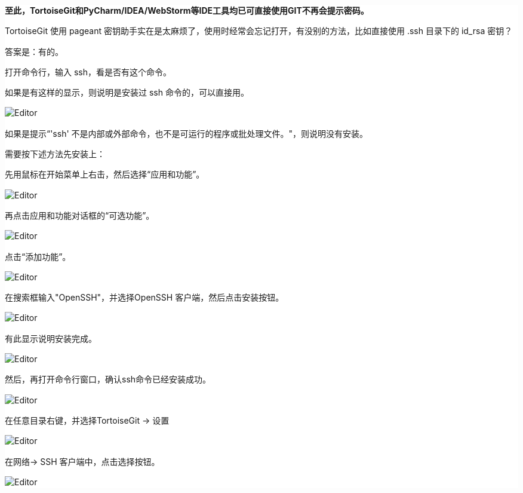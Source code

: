 **至此，TortoiseGit和PyCharm/IDEA/WebStorm等IDE工具均已可直接使用GIT不再会提示密码。**

TortoiseGit 使用 pageant 密钥助手实在是太麻烦了，使用时经常会忘记打开，有没别的方法，比如直接使用 .ssh 目录下的 id_rsa 密钥？

答案是：有的。

打开命令行，输入 ssh，看是否有这个命令。

如果是有这样的显示，则说明是安装过 ssh 命令的，可以直接用。
<div align="left">
  <img src="images/ssh_cmd.png" alt="Editor" width="400">
</div>

如果是提示“'ssh' 不是内部或外部命令，也不是可运行的程序或批处理文件。"，则说明没有安装。

需要按下述方法先安装上：

先用鼠标在开始菜单上右击，然后选择“应用和功能”。
<div align="left">
  <img src="images/install_ssh_1.png" alt="Editor" width="400">
</div>

再点击应用和功能对话框的“可选功能”。
<div align="left">
  <img src="images/install_ssh_2.png" alt="Editor" width="400">
</div>

点击“添加功能”。
<div align="left">
  <img src="images/install_ssh_3.png" alt="Editor" width="400">
</div>

在搜索框输入"OpenSSH"，并选择OpenSSH 客户端，然后点击安装按钮。
<div align="left">
  <img src="images/install_ssh_4.png" alt="Editor" width="400">
</div>

有此显示说明安装完成。
<div align="left">
  <img src="images/install_ssh_5.png" alt="Editor" width="400">
</div>

然后，再打开命令行窗口，确认ssh命令已经安装成功。
<div align="left">
  <img src="images/ssh_cmd.png" alt="Editor" width="400">
</div>

在任意目录右键，并选择TortoiseGit -> 设置
<div align="left">
  <img src="images/config_tortoise_1.png" alt="Editor" width="400">
</div>

在网络-> SSH 客户端中，点击选择按钮。
<div align="left">
  <img src="images/config_tortoise_2.png" alt="Editor" width="400">
</div>
